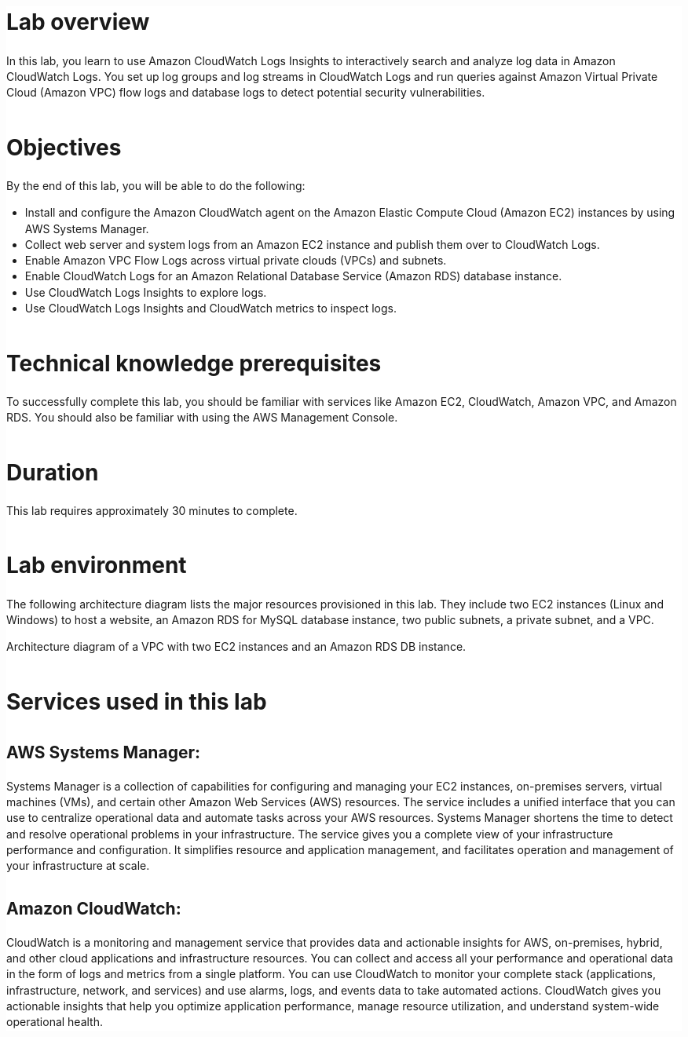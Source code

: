 # Lab overview
In this lab, you learn to use Amazon CloudWatch Logs Insights to interactively search and analyze log data in Amazon CloudWatch Logs. You set up log groups and log streams in CloudWatch Logs and run queries against Amazon Virtual Private Cloud (Amazon VPC) flow logs and database logs to detect potential security vulnerabilities.

# Objectives
By the end of this lab, you will be able to do the following:
* Install and configure the Amazon CloudWatch agent on the Amazon Elastic Compute Cloud (Amazon EC2) instances by using AWS Systems Manager.
* Collect web server and system logs from an Amazon EC2 instance and publish them over to CloudWatch Logs.
* Enable Amazon VPC Flow Logs across virtual private clouds (VPCs) and subnets.
* Enable CloudWatch Logs for an Amazon Relational Database Service (Amazon RDS) database instance.
* Use CloudWatch Logs Insights to explore logs.
* Use CloudWatch Logs Insights and CloudWatch metrics to inspect logs.

# Technical knowledge prerequisites
To successfully complete this lab, you should be familiar with services like Amazon EC2, CloudWatch, Amazon VPC, and Amazon RDS. You should also be familiar with using the AWS Management Console.

# Duration
This lab requires approximately 30 minutes to complete.

# Lab environment
The following architecture diagram lists the major resources provisioned in this lab. They include two EC2 instances (Linux and Windows) to host a website, an Amazon RDS for MySQL database instance, two public subnets, a private subnet, and a VPC.

Architecture diagram of a VPC with two EC2 instances and an Amazon RDS DB instance.

# Services used in this lab
## AWS Systems Manager:
Systems Manager is a collection of capabilities for configuring and managing your EC2 instances, on-premises servers, virtual machines (VMs), and certain other Amazon Web Services (AWS) resources. The service includes a unified interface that you can use to centralize operational data and automate tasks across your AWS resources. Systems Manager shortens the time to detect and resolve operational problems in your infrastructure. The service gives you a complete view of your infrastructure performance and configuration. It simplifies resource and application management, and facilitates operation and management of your infrastructure at scale.

## Amazon CloudWatch:
CloudWatch is a monitoring and management service that provides data and actionable insights for AWS, on-premises, hybrid, and other cloud applications and infrastructure resources. You can collect and access all your performance and operational data in the form of logs and metrics from a single platform. You can use CloudWatch to monitor your complete stack (applications, infrastructure, network, and services) and use alarms, logs, and events data to take automated actions. CloudWatch gives you actionable insights that help you optimize application performance, manage resource utilization, and understand system-wide operational health.
